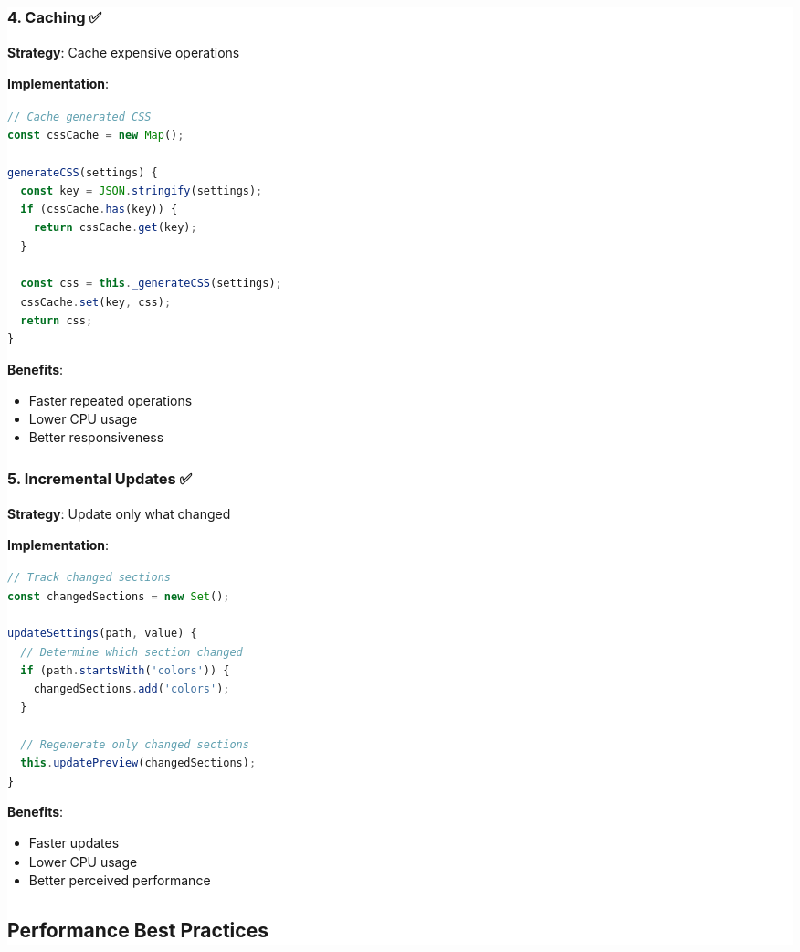 ### 4. Caching ✅

**Strategy**: Cache expensive operations

**Implementation**:
```javascript
// Cache generated CSS
const cssCache = new Map();

generateCSS(settings) {
  const key = JSON.stringify(settings);
  if (cssCache.has(key)) {
    return cssCache.get(key);
  }
  
  const css = this._generateCSS(settings);
  cssCache.set(key, css);
  return css;
}
```

**Benefits**:
- Faster repeated operations
- Lower CPU usage
- Better responsiveness

### 5. Incremental Updates ✅

**Strategy**: Update only what changed

**Implementation**:
```javascript
// Track changed sections
const changedSections = new Set();

updateSettings(path, value) {
  // Determine which section changed
  if (path.startsWith('colors')) {
    changedSections.add('colors');
  }
  
  // Regenerate only changed sections
  this.updatePreview(changedSections);
}
```

**Benefits**:
- Faster updates
- Lower CPU usage
- Better perceived performance

## Performance Best Practices
